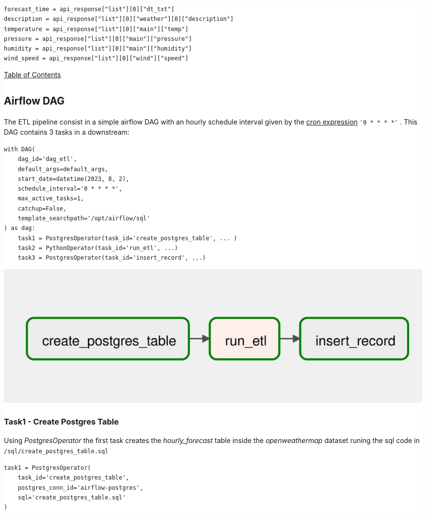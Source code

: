 ```
forecast_time = api_response["list"][0]["dt_txt"]
description = api_response["list"][0]["weather"][0]["description"]
temperature = api_response["list"][0]["main"]["temp"]
pressure = api_response["list"][0]["main"]["pressure"]
humidity = api_response["list"][0]["main"]["humidity"]
wind_speed = api_response["list"][0]["wind"]["speed"]
```

[Table of Contents]()

## Airflow DAG

The ETL pipeline consist in a simple airflow DAG with an hourly schedule interval given by the [cron expression](https://crontab.cronhub.io/) ``'0 * * * *'`` . This DAG contains 3 tasks in a downstream:

```
with DAG(
    dag_id='dag_etl',
    default_args=default_args,
    start_date=datetime(2023, 8, 2),
    schedule_interval='0 * * * *',
    max_active_tasks=1,
    catchup=False,
    template_searchpath='/opt/airflow/sql'
) as dag:
    task1 = PostgresOperator(task_id='create_postgres_table', ... )
    task2 = PythonOperator(task_id='run_etl', ...)
    task3 = PostgresOperator(task_id='insert_record', ...)
```

![](/images/dag.png)

### Task1 - Create Postgres Table
Using *PostgresOperator* the first task creates the *hourly_forecast* table inside the *openweathermap* dataset runing the sql code in ``/sql/create_postgres_table.sql``
```
task1 = PostgresOperator(
    task_id='create_postgres_table',
    postgres_conn_id='airflow-postgres',
    sql='create_postgres_table.sql'
)
```
